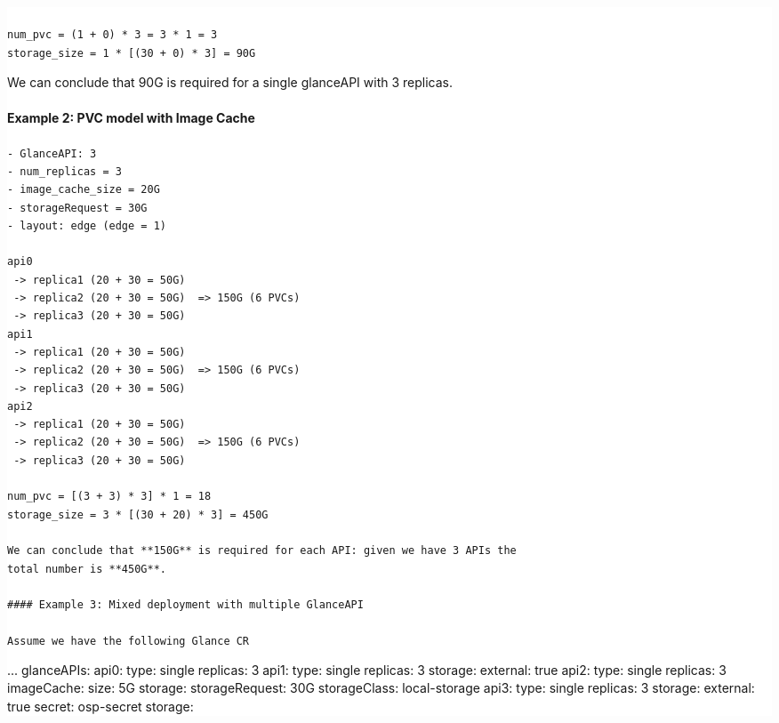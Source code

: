 ```

num_pvc = (1 + 0) * 3 = 3 * 1 = 3
storage_size = 1 * [(30 + 0) * 3] = 90G
```
We can conclude that 90G is required for a single glanceAPI with 3 replicas.

#### Example 2: PVC model with Image Cache

```
- GlanceAPI: 3
- num_replicas = 3
- image_cache_size = 20G
- storageRequest = 30G
- layout: edge (edge = 1)

api0
 -> replica1 (20 + 30 = 50G)
 -> replica2 (20 + 30 = 50G)  => 150G (6 PVCs)
 -> replica3 (20 + 30 = 50G)
api1
 -> replica1 (20 + 30 = 50G)
 -> replica2 (20 + 30 = 50G)  => 150G (6 PVCs)
 -> replica3 (20 + 30 = 50G)
api2
 -> replica1 (20 + 30 = 50G)
 -> replica2 (20 + 30 = 50G)  => 150G (6 PVCs)
 -> replica3 (20 + 30 = 50G)

num_pvc = [(3 + 3) * 3] * 1 = 18
storage_size = 3 * [(30 + 20) * 3] = 450G

We can conclude that **150G** is required for each API: given we have 3 APIs the
total number is **450G**.

#### Example 3: Mixed deployment with multiple GlanceAPI

Assume we have the following Glance CR

```
...
  glanceAPIs:
    api0:
      type: single
      replicas: 3
    api1:
      type: single
      replicas: 3
      storage:
        external: true
    api2:
      type: single
      replicas: 3
      imageCache:
        size: 5G
      storage:
        storageRequest: 30G
        storageClass: local-storage
    api3:
      type: single
      replicas: 3
      storage:
        external: true
  secret: osp-secret
  storage:
